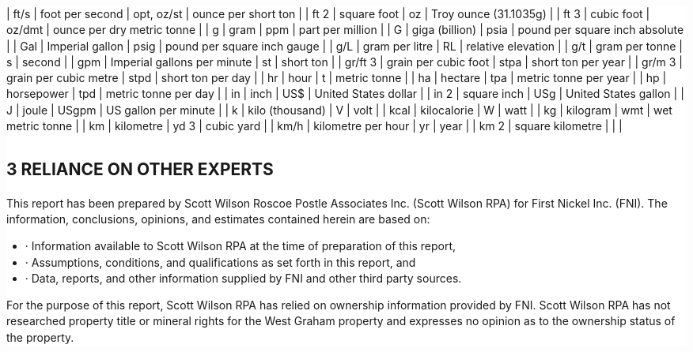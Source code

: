 | ft/s     | foot per second             | opt, oz/st | ounce per short ton            |
| ft 2     | square foot                 | oz         | Troy ounce (31.1035g)          |
| ft 3     | cubic foot                  | oz/dmt     | ounce per dry metric tonne     |
| g        | gram                        | ppm        | part per million               |
| G        | giga (billion)              | psia       | pound per square inch absolute |
| Gal      | Imperial gallon             | psig       | pound per square inch gauge    |
| g/L      | gram per litre              | RL         | relative elevation             |
| g/t      | gram per tonne              | s          | second                         |
| gpm      | Imperial gallons per minute | st         | short ton                      |
| gr/ft 3  | grain per cubic foot        | stpa       | short ton per year             |
| gr/m   3 | grain per cubic metre       | stpd       | short ton per day              |
| hr       | hour                        | t          | metric tonne                   |
| ha       | hectare                     | tpa        | metric tonne per year          |
| hp       | horsepower                  | tpd        | metric tonne per day           |
| in       | inch                        | US$        | United States dollar           |
| in   2   | square inch                 | USg        | United States gallon           |
| J        | joule                       | USgpm      | US gallon per minute           |
| k        | kilo (thousand)             | V          | volt                           |
| kcal     | kilocalorie                 | W          | watt                           |
| kg       | kilogram                    | wmt        | wet metric tonne               |
| km       | kilometre                   | yd   3     | cubic yard                     |
| km/h     | kilometre per hour          | yr         | year                           |
| km 2     | square kilometre            |            |                                |

## 3 RELIANCE ON OTHER EXPERTS

This report has been prepared by Scott Wilson Roscoe Postle Associates Inc. (Scott Wilson RPA) for First Nickel Inc. (FNI).  The information, conclusions, opinions, and estimates contained herein are based on:

- · Information available to Scott Wilson RPA at the time of preparation of this report,
- · Assumptions, conditions, and qualifications as set forth in this report, and
- · Data,  reports,  and  other  information  supplied  by  FNI  and  other  third  party sources.

For the purpose of this report, Scott Wilson RPA has relied on ownership information provided by FNI.  Scott Wilson RPA has not researched property title or mineral rights for the West Graham property and expresses no opinion as to the ownership status of the property.
